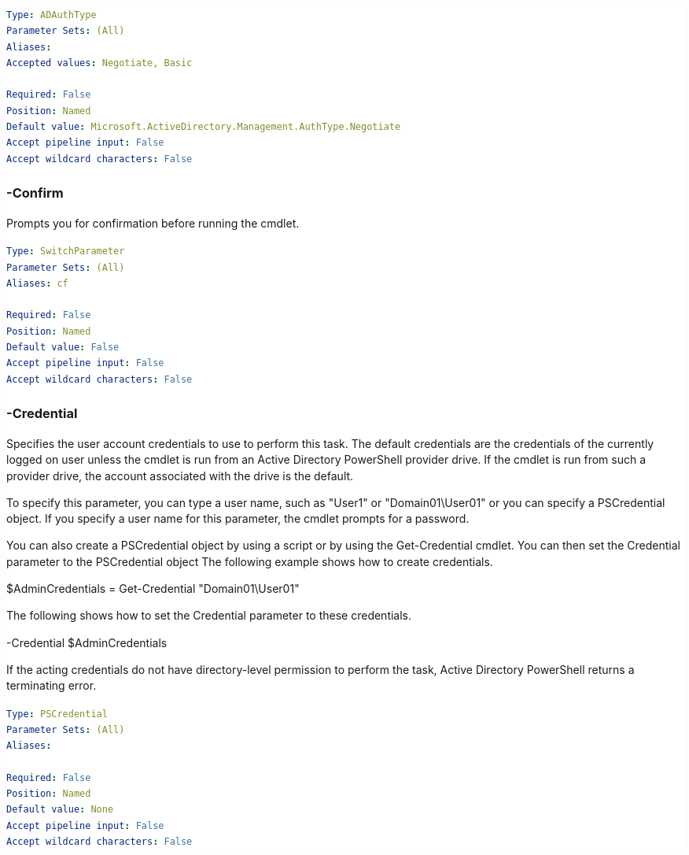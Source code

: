 ```yaml
Type: ADAuthType
Parameter Sets: (All)
Aliases: 
Accepted values: Negotiate, Basic

Required: False
Position: Named
Default value: Microsoft.ActiveDirectory.Management.AuthType.Negotiate
Accept pipeline input: False
Accept wildcard characters: False
```

### -Confirm
Prompts you for confirmation before running the cmdlet.

```yaml
Type: SwitchParameter
Parameter Sets: (All)
Aliases: cf

Required: False
Position: Named
Default value: False
Accept pipeline input: False
Accept wildcard characters: False
```

### -Credential
Specifies the user account credentials to use to perform this task.
The default credentials are the credentials of the currently logged on user unless the cmdlet is run from an Active Directory PowerShell provider drive.
If the cmdlet is run from such a provider drive, the account associated with the drive is the default.

To specify this parameter, you can type a user name, such as "User1" or "Domain01\User01" or you can specify a PSCredential object.
If you specify a user name for this parameter, the cmdlet prompts for a password.

You can also create a PSCredential object by using a script or by using the Get-Credential cmdlet.
You can then set the Credential parameter to the PSCredential object The following example shows how to create credentials.

$AdminCredentials = Get-Credential "Domain01\User01"

The following shows how to set the Credential parameter to these credentials.

-Credential $AdminCredentials

If the acting credentials do not have directory-level permission to perform the task, Active Directory PowerShell returns a terminating error.

```yaml
Type: PSCredential
Parameter Sets: (All)
Aliases: 

Required: False
Position: Named
Default value: None
Accept pipeline input: False
Accept wildcard characters: False
```
